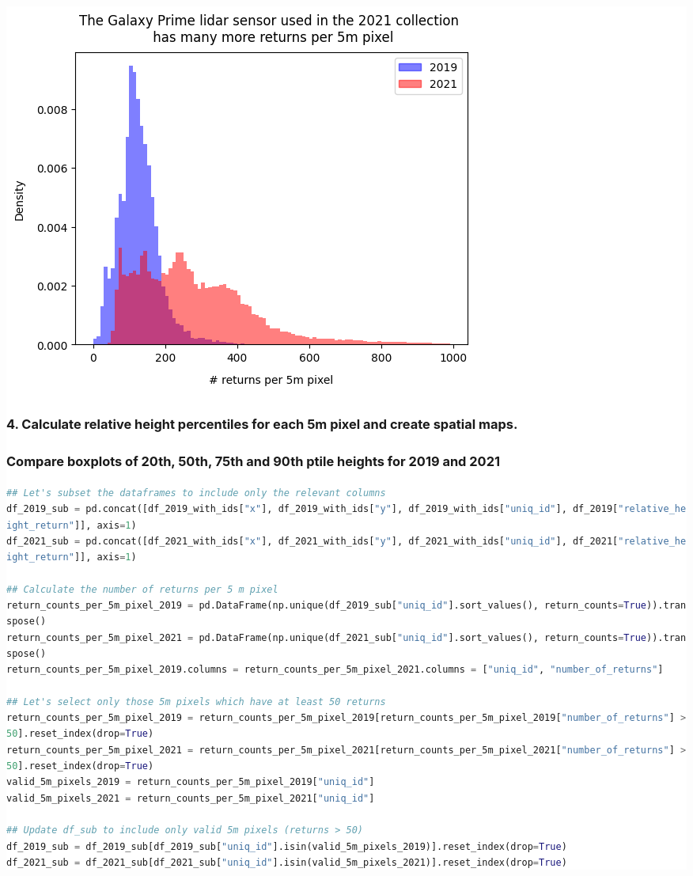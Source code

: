 
    
![png](output_42_0.png)
    


### 4. Calculate relative height percentiles for each 5m pixel and create spatial maps.

### Compare boxplots of 20th, 50th, 75th and 90th ptile heights for 2019 and 2021 


```python
## Let's subset the dataframes to include only the relevant columns
df_2019_sub = pd.concat([df_2019_with_ids["x"], df_2019_with_ids["y"], df_2019_with_ids["uniq_id"], df_2019["relative_height_return"]], axis=1)
df_2021_sub = pd.concat([df_2021_with_ids["x"], df_2021_with_ids["y"], df_2021_with_ids["uniq_id"], df_2021["relative_height_return"]], axis=1)

## Calculate the number of returns per 5 m pixel
return_counts_per_5m_pixel_2019 = pd.DataFrame(np.unique(df_2019_sub["uniq_id"].sort_values(), return_counts=True)).transpose()
return_counts_per_5m_pixel_2021 = pd.DataFrame(np.unique(df_2021_sub["uniq_id"].sort_values(), return_counts=True)).transpose()
return_counts_per_5m_pixel_2019.columns = return_counts_per_5m_pixel_2021.columns = ["uniq_id", "number_of_returns"]

## Let's select only those 5m pixels which have at least 50 returns
return_counts_per_5m_pixel_2019 = return_counts_per_5m_pixel_2019[return_counts_per_5m_pixel_2019["number_of_returns"] > 50].reset_index(drop=True)
return_counts_per_5m_pixel_2021 = return_counts_per_5m_pixel_2021[return_counts_per_5m_pixel_2021["number_of_returns"] > 50].reset_index(drop=True)
valid_5m_pixels_2019 = return_counts_per_5m_pixel_2019["uniq_id"]
valid_5m_pixels_2021 = return_counts_per_5m_pixel_2021["uniq_id"]

## Update df_sub to include only valid 5m pixels (returns > 50)
df_2019_sub = df_2019_sub[df_2019_sub["uniq_id"].isin(valid_5m_pixels_2019)].reset_index(drop=True)
df_2021_sub = df_2021_sub[df_2021_sub["uniq_id"].isin(valid_5m_pixels_2021)].reset_index(drop=True)
```
